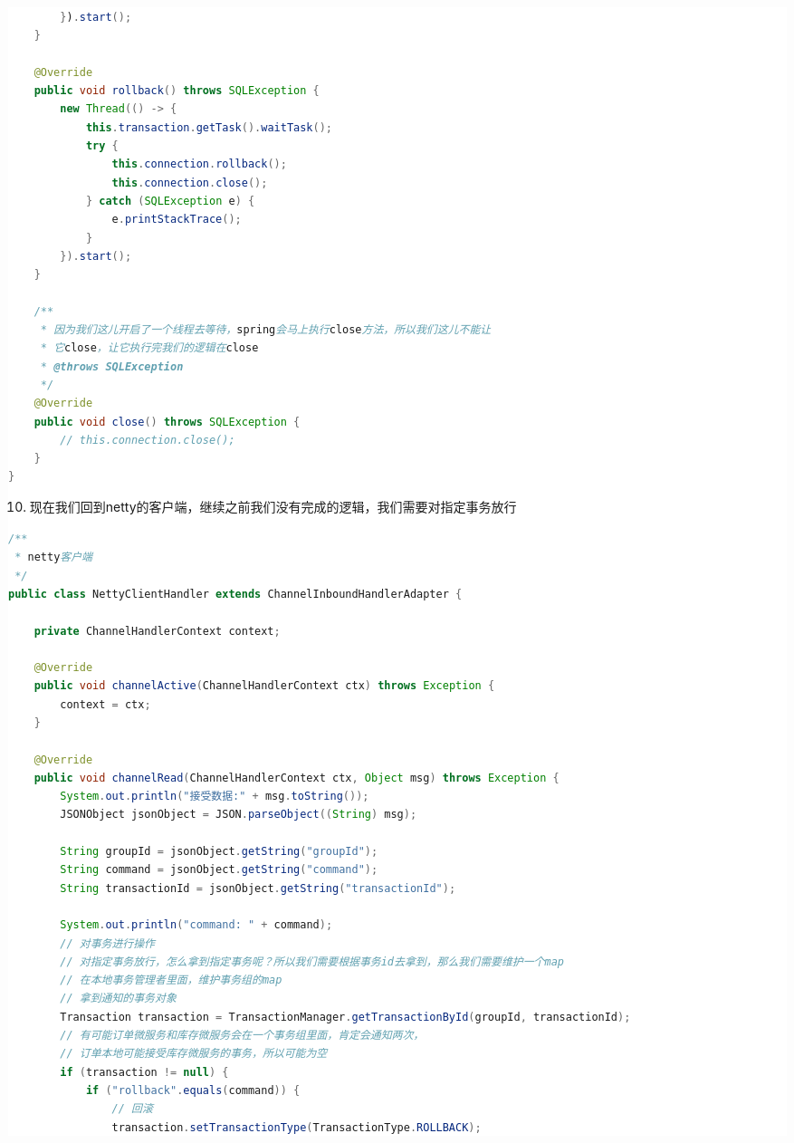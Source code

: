    ```java
           }).start();
       }
   
       @Override
       public void rollback() throws SQLException {
           new Thread(() -> {
               this.transaction.getTask().waitTask();
               try {
                   this.connection.rollback();
                   this.connection.close();
               } catch (SQLException e) {
                   e.printStackTrace();
               }
           }).start();
       }
   
       /**
        * 因为我们这儿开启了一个线程去等待，spring会马上执行close方法，所以我们这儿不能让
        * 它close，让它执行完我们的逻辑在close
        * @throws SQLException
        */
       @Override
       public void close() throws SQLException {
           // this.connection.close();
       }
   }    
   ```

10. 现在我们回到netty的客户端，继续之前我们没有完成的逻辑，我们需要对指定事务放行

   ```java
   /**
    * netty客户端
    */
   public class NettyClientHandler extends ChannelInboundHandlerAdapter {
   
       private ChannelHandlerContext context;
   
       @Override
       public void channelActive(ChannelHandlerContext ctx) throws Exception {
           context = ctx;
       }
   
       @Override
       public void channelRead(ChannelHandlerContext ctx, Object msg) throws Exception {
           System.out.println("接受数据:" + msg.toString());
           JSONObject jsonObject = JSON.parseObject((String) msg);
   
           String groupId = jsonObject.getString("groupId");
           String command = jsonObject.getString("command");
           String transactionId = jsonObject.getString("transactionId");
   
           System.out.println("command: " + command);
           // 对事务进行操作
           // 对指定事务放行，怎么拿到指定事务呢？所以我们需要根据事务id去拿到，那么我们需要维护一个map
           // 在本地事务管理者里面，维护事务组的map
           // 拿到通知的事务对象
           Transaction transaction = TransactionManager.getTransactionById(groupId, transactionId);
           // 有可能订单微服务和库存微服务会在一个事务组里面，肯定会通知两次，
           // 订单本地可能接受库存微服务的事务，所以可能为空
           if (transaction != null) {
               if ("rollback".equals(command)) {
                   // 回滚
                   transaction.setTransactionType(TransactionType.ROLLBACK);
   ```